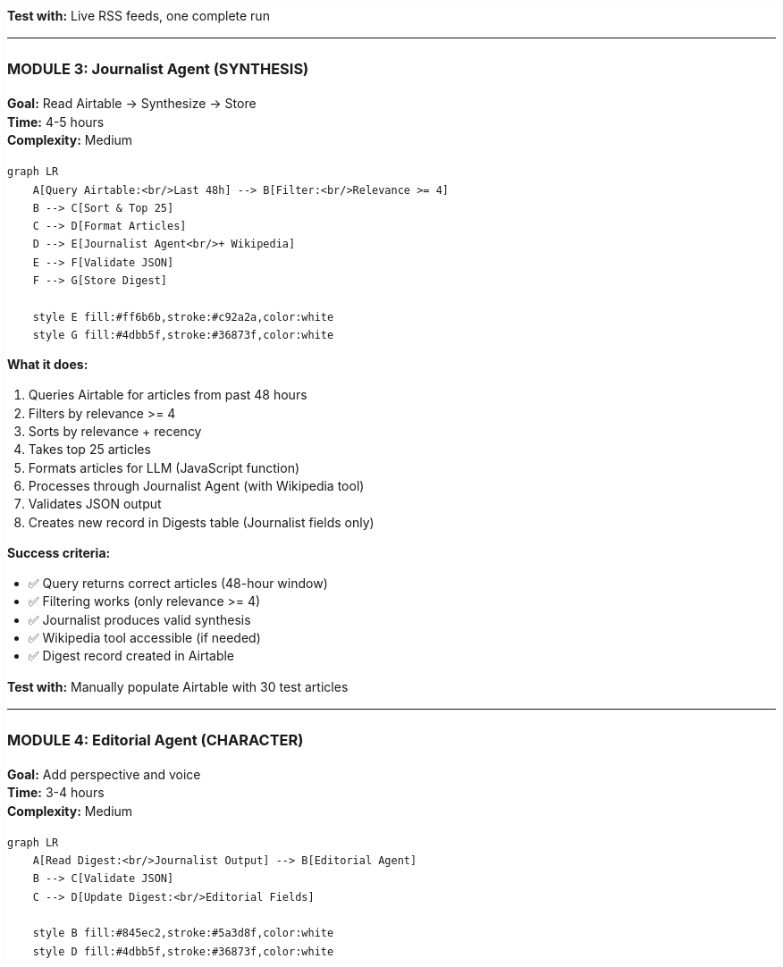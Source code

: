 **Test with:** Live RSS feeds, one complete run

---

### MODULE 3: Journalist Agent (SYNTHESIS)

**Goal:** Read Airtable → Synthesize → Store  
**Time:** 4-5 hours  
**Complexity:** Medium

```mermaid
graph LR
    A[Query Airtable:<br/>Last 48h] --> B[Filter:<br/>Relevance >= 4]
    B --> C[Sort & Top 25]
    C --> D[Format Articles]
    D --> E[Journalist Agent<br/>+ Wikipedia]
    E --> F[Validate JSON]
    F --> G[Store Digest]

    style E fill:#ff6b6b,stroke:#c92a2a,color:white
    style G fill:#4dbb5f,stroke:#36873f,color:white
```

**What it does:**

1. Queries Airtable for articles from past 48 hours
2. Filters by relevance >= 4
3. Sorts by relevance + recency
4. Takes top 25 articles
5. Formats articles for LLM (JavaScript function)
6. Processes through Journalist Agent (with Wikipedia tool)
7. Validates JSON output
8. Creates new record in Digests table (Journalist fields only)

**Success criteria:**

- ✅ Query returns correct articles (48-hour window)
- ✅ Filtering works (only relevance >= 4)
- ✅ Journalist produces valid synthesis
- ✅ Wikipedia tool accessible (if needed)
- ✅ Digest record created in Airtable

**Test with:** Manually populate Airtable with 30 test articles

---

### MODULE 4: Editorial Agent (CHARACTER)

**Goal:** Add perspective and voice  
**Time:** 3-4 hours  
**Complexity:** Medium

```mermaid
graph LR
    A[Read Digest:<br/>Journalist Output] --> B[Editorial Agent]
    B --> C[Validate JSON]
    C --> D[Update Digest:<br/>Editorial Fields]

    style B fill:#845ec2,stroke:#5a3d8f,color:white
    style D fill:#4dbb5f,stroke:#36873f,color:white
```
